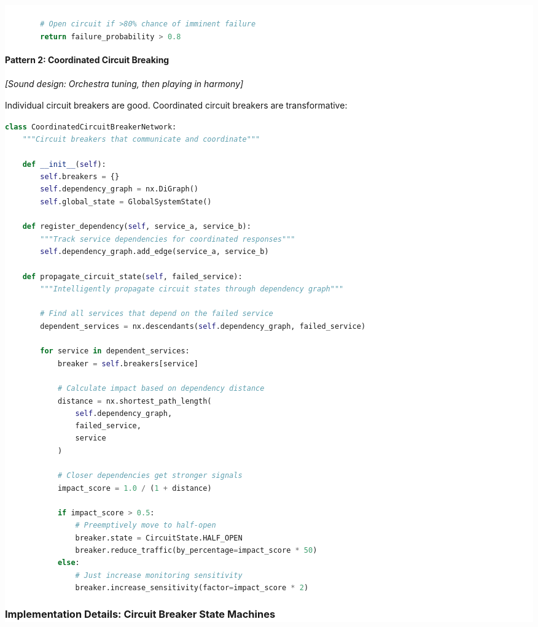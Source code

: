 ```python
        
        # Open circuit if >80% chance of imminent failure
        return failure_probability > 0.8
```

#### Pattern 2: Coordinated Circuit Breaking

*[Sound design: Orchestra tuning, then playing in harmony]*

Individual circuit breakers are good. Coordinated circuit breakers are transformative:

```python
class CoordinatedCircuitBreakerNetwork:
    """Circuit breakers that communicate and coordinate"""
    
    def __init__(self):
        self.breakers = {}
        self.dependency_graph = nx.DiGraph()
        self.global_state = GlobalSystemState()
        
    def register_dependency(self, service_a, service_b):
        """Track service dependencies for coordinated responses"""
        self.dependency_graph.add_edge(service_a, service_b)
        
    def propagate_circuit_state(self, failed_service):
        """Intelligently propagate circuit states through dependency graph"""
        
        # Find all services that depend on the failed service
        dependent_services = nx.descendants(self.dependency_graph, failed_service)
        
        for service in dependent_services:
            breaker = self.breakers[service]
            
            # Calculate impact based on dependency distance
            distance = nx.shortest_path_length(
                self.dependency_graph, 
                failed_service, 
                service
            )
            
            # Closer dependencies get stronger signals
            impact_score = 1.0 / (1 + distance)
            
            if impact_score > 0.5:
                # Preemptively move to half-open
                breaker.state = CircuitState.HALF_OPEN
                breaker.reduce_traffic(by_percentage=impact_score * 50)
            else:
                # Just increase monitoring sensitivity  
                breaker.increase_sensitivity(factor=impact_score * 2)
```

### Implementation Details: Circuit Breaker State Machines
